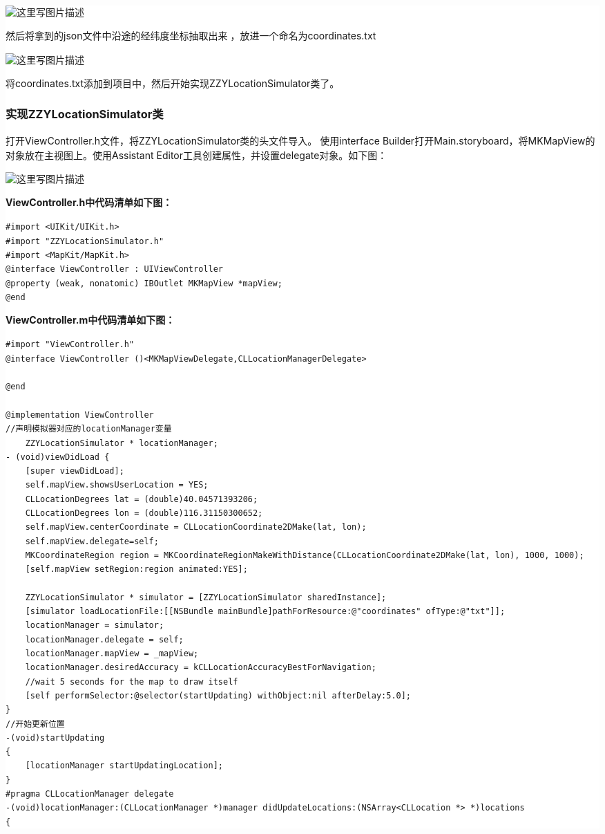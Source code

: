 ![这里写图片描述](http://img.blog.csdn.net/20160221205433275)

然后将拿到的json文件中沿途的经纬度坐标抽取出来 ，放进一个命名为coordinates.txt

![这里写图片描述](http://img.blog.csdn.net/20160221205828324)

将coordinates.txt添加到项目中，然后开始实现ZZYLocationSimulator类了。
### 实现ZZYLocationSimulator类
打开ViewController.h文件，将ZZYLocationSimulator类的头文件导入。
使用interface Builder打开Main.storyboard，将MKMapView的对象放在主视图上。使用Assistant Editor工具创建属性，并设置delegate对象。如下图：

![这里写图片描述](http://img.blog.csdn.net/20160221214553339)

**ViewController.h中代码清单如下图：**
```objc
#import <UIKit/UIKit.h>
#import "ZZYLocationSimulator.h"
#import <MapKit/MapKit.h>
@interface ViewController : UIViewController
@property (weak, nonatomic) IBOutlet MKMapView *mapView;
@end
```

**ViewController.m中代码清单如下图：**
```objc
#import "ViewController.h"
@interface ViewController ()<MKMapViewDelegate,CLLocationManagerDelegate>

@end

@implementation ViewController
//声明模拟器对应的locationManager变量
    ZZYLocationSimulator * locationManager;
- (void)viewDidLoad {
    [super viewDidLoad];
    self.mapView.showsUserLocation = YES;
    CLLocationDegrees lat = (double)40.04571393206;
    CLLocationDegrees lon = (double)116.31150300652;
    self.mapView.centerCoordinate = CLLocationCoordinate2DMake(lat, lon);
    self.mapView.delegate=self;
    MKCoordinateRegion region = MKCoordinateRegionMakeWithDistance(CLLocationCoordinate2DMake(lat, lon), 1000, 1000);
    [self.mapView setRegion:region animated:YES];
    
    ZZYLocationSimulator * simulator = [ZZYLocationSimulator sharedInstance];
    [simulator loadLocationFile:[[NSBundle mainBundle]pathForResource:@"coordinates" ofType:@"txt"]];
    locationManager = simulator;
    locationManager.delegate = self;
    locationManager.mapView = _mapView;
    locationManager.desiredAccuracy = kCLLocationAccuracyBestForNavigation;
    //wait 5 seconds for the map to draw itself
    [self performSelector:@selector(startUpdating) withObject:nil afterDelay:5.0];
}
//开始更新位置
-(void)startUpdating
{
    [locationManager startUpdatingLocation];
}
#pragma CLLocationManager delegate
-(void)locationManager:(CLLocationManager *)manager didUpdateLocations:(NSArray<CLLocation *> *)locations
{
```